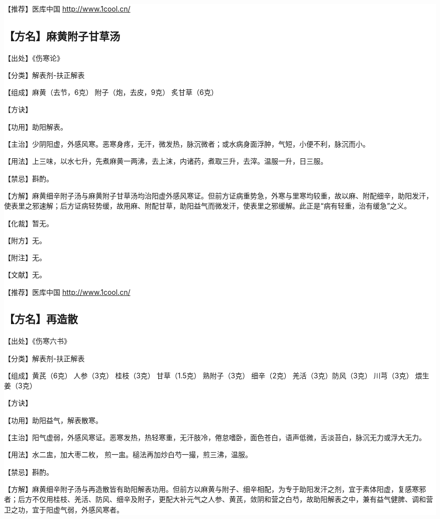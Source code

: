 【推荐】医库中国 http://www.1cool.cn/



## 







## 【方名】麻黄附子甘草汤

【出处】《伤寒论》

【分类】解表剂-扶正解表

【组成】麻黄（去节，6克） 附子（炮，去皮，9克） 炙甘草（6克） 

【方诀】

【功用】助阳解表。

【主治】少阴阳虚，外感风寒。恶寒身疼，无汗，微发热，脉沉微者；或水病身面浮肿，气短，小便不利，脉沉而小。

【用法】上三味，以水七升，先煮麻黄一两沸，去上沫，内诸药，煮取三升，去滓。温服一升，日三服。

【禁忌】斟酌。

【方解】麻黄细辛附子汤与麻黄附子甘草汤均治阳虚外感风寒证。但前方证病重势急，外寒与里寒均较重，故以麻、附配细辛，助阳发汗，使表里之邪速解；后方证病轻势缓，故用麻、附配甘草，助阳益气而微发汗，使表里之邪缓解。此正是“病有轻重，治有缓急”之义。

【化裁】暂无。

【附方】无。

【附注】无。

【文献】无。

【推荐】医库中国 http://www.1cool.cn/



## 【方名】再造散

【出处】《伤寒六书》

【分类】解表剂-扶正解表

【组成】黄芪（6克） 人参（3克） 桂枝（3克） 甘草（1.5克） 熟附子（3克） 细辛（2克） 羌活（3克）防风（3克） 川芎（3克） 煨生姜（3克）

【方诀】

【功用】助阳益气，解表散寒。

【主治】阳气虚弱，外感风寒证。恶寒发热，热轻寒重，无汗肢冷，倦怠嗜卧，面色苍白，语声低微，舌淡苔白，脉沉无力或浮大无力。

【用法】水二盅，加大枣二枚，
煎一盅。槌法再加炒白芍一撮，煎三沸，温服。

【禁忌】斟酌。

【方解】麻黄细辛附子汤与再造散皆有助阳解表功用。但前方以麻黄与附子、细辛相配，为专于助阳发汗之剂，宜于素体阳虚，复感寒邪者；后方不仅用桂枝、羌活、防风、细辛及附子，更配大补元气之人参、黄芪，敛阴和营之白芍，故助阳解表之中，兼有益气健脾、调和营卫之功，宜于阳虚气弱，外感风寒者。
